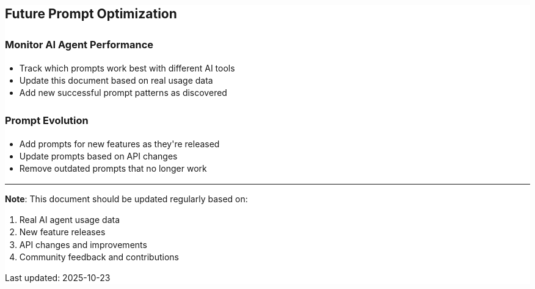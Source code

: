 ## Future Prompt Optimization

### Monitor AI Agent Performance
- Track which prompts work best with different AI tools
- Update this document based on real usage data
- Add new successful prompt patterns as discovered

### Prompt Evolution
- Add prompts for new features as they're released
- Update prompts based on API changes
- Remove outdated prompts that no longer work

---

**Note**: This document should be updated regularly based on:
1. Real AI agent usage data
2. New feature releases
3. API changes and improvements
4. Community feedback and contributions

Last updated: 2025-10-23